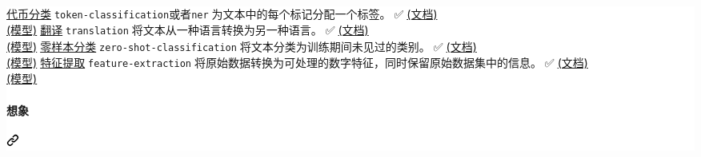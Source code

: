 <td><a href="https://huggingface.co/tasks/token-classification" rel="nofollow"><font style="vertical-align: inherit;"><font style="vertical-align: inherit;">代币分类</font></font></a></td>
<td><code>token-classification</code><font style="vertical-align: inherit;"><font style="vertical-align: inherit;">或者</font></font><code>ner</code></td>
<td><font style="vertical-align: inherit;"><font style="vertical-align: inherit;">为文本中的每个标记分配一个标签。</font></font></td>
<td><font style="vertical-align: inherit;"><font style="vertical-align: inherit;">✅ </font></font><a href="https://huggingface.co/docs/transformers.js/api/pipelines#module_pipelines.TokenClassificationPipeline" rel="nofollow"><font style="vertical-align: inherit;"><font style="vertical-align: inherit;">(文档) </font></font></a><br><a href="https://huggingface.co/models?pipeline_tag=token-classification&amp;library=transformers.js" rel="nofollow"><font style="vertical-align: inherit;"><font style="vertical-align: inherit;">(模型)</font></font></a></td>
</tr>
<tr>
<td><a href="https://huggingface.co/tasks/translation" rel="nofollow"><font style="vertical-align: inherit;"><font style="vertical-align: inherit;">翻译</font></font></a></td>
<td><code>translation</code></td>
<td><font style="vertical-align: inherit;"><font style="vertical-align: inherit;">将文本从一种语言转换为另一种语言。</font></font></td>
<td><font style="vertical-align: inherit;"><font style="vertical-align: inherit;">✅ </font></font><a href="https://huggingface.co/docs/transformers.js/api/pipelines#module_pipelines.TranslationPipeline" rel="nofollow"><font style="vertical-align: inherit;"><font style="vertical-align: inherit;">(文档) </font></font></a><br><a href="https://huggingface.co/models?pipeline_tag=translation&amp;library=transformers.js" rel="nofollow"><font style="vertical-align: inherit;"><font style="vertical-align: inherit;">(模型)</font></font></a></td>
</tr>
<tr>
<td><a href="https://huggingface.co/tasks/zero-shot-classification" rel="nofollow"><font style="vertical-align: inherit;"><font style="vertical-align: inherit;">零样本分类</font></font></a></td>
<td><code>zero-shot-classification</code></td>
<td><font style="vertical-align: inherit;"><font style="vertical-align: inherit;">将文本分类为训练期间未见过的类别。</font></font></td>
<td><font style="vertical-align: inherit;"><font style="vertical-align: inherit;">✅ </font></font><a href="https://huggingface.co/docs/transformers.js/api/pipelines#module_pipelines.ZeroShotClassificationPipeline" rel="nofollow"><font style="vertical-align: inherit;"><font style="vertical-align: inherit;">(文档) </font></font></a><br><a href="https://huggingface.co/models?pipeline_tag=zero-shot-classification&amp;library=transformers.js" rel="nofollow"><font style="vertical-align: inherit;"><font style="vertical-align: inherit;">(模型)</font></font></a></td>
</tr>
<tr>
<td><a href="https://huggingface.co/tasks/feature-extraction" rel="nofollow"><font style="vertical-align: inherit;"><font style="vertical-align: inherit;">特征提取</font></font></a></td>
<td><code>feature-extraction</code></td>
<td><font style="vertical-align: inherit;"><font style="vertical-align: inherit;">将原始数据转换为可处理的数字特征，同时保留原始数据集中的信息。</font></font></td>
<td><font style="vertical-align: inherit;"><font style="vertical-align: inherit;">✅ </font></font><a href="https://huggingface.co/docs/transformers.js/api/pipelines#module_pipelines.FeatureExtractionPipeline" rel="nofollow"><font style="vertical-align: inherit;"><font style="vertical-align: inherit;">(文档) </font></font></a><br><a href="https://huggingface.co/models?pipeline_tag=feature-extraction&amp;library=transformers.js" rel="nofollow"><font style="vertical-align: inherit;"><font style="vertical-align: inherit;">(模型)</font></font></a></td>
</tr>
</tbody>
</table>
<div class="markdown-heading" dir="auto"><h4 tabindex="-1" class="heading-element" dir="auto"><font style="vertical-align: inherit;"><font style="vertical-align: inherit;">想象</font></font></h4><a id="user-content-vision" class="anchor" aria-label="永久链接：愿景" href="#vision"><svg class="octicon octicon-link" viewBox="0 0 16 16" version="1.1" width="16" height="16" aria-hidden="true"><path d="m7.775 3.275 1.25-1.25a3.5 3.5 0 1 1 4.95 4.95l-2.5 2.5a3.5 3.5 0 0 1-4.95 0 .751.751 0 0 1 .018-1.042.751.751 0 0 1 1.042-.018 1.998 1.998 0 0 0 2.83 0l2.5-2.5a2.002 2.002 0 0 0-2.83-2.83l-1.25 1.25a.751.751 0 0 1-1.042-.018.751.751 0 0 1-.018-1.042Zm-4.69 9.64a1.998 1.998 0 0 0 2.83 0l1.25-1.25a.751.751 0 0 1 1.042.018.751.751 0 0 1 .018 1.042l-1.25 1.25a3.5 3.5 0 1 1-4.95-4.95l2.5-2.5a3.5 3.5 0 0 1 4.95 0 .751.751 0 0 1-.018 1.042.751.751 0 0 1-1.042.018 1.998 1.998 0 0 0-2.83 0l-2.5 2.5a1.998 1.998 0 0 0 0 2.83Z"></path></svg></a></div>